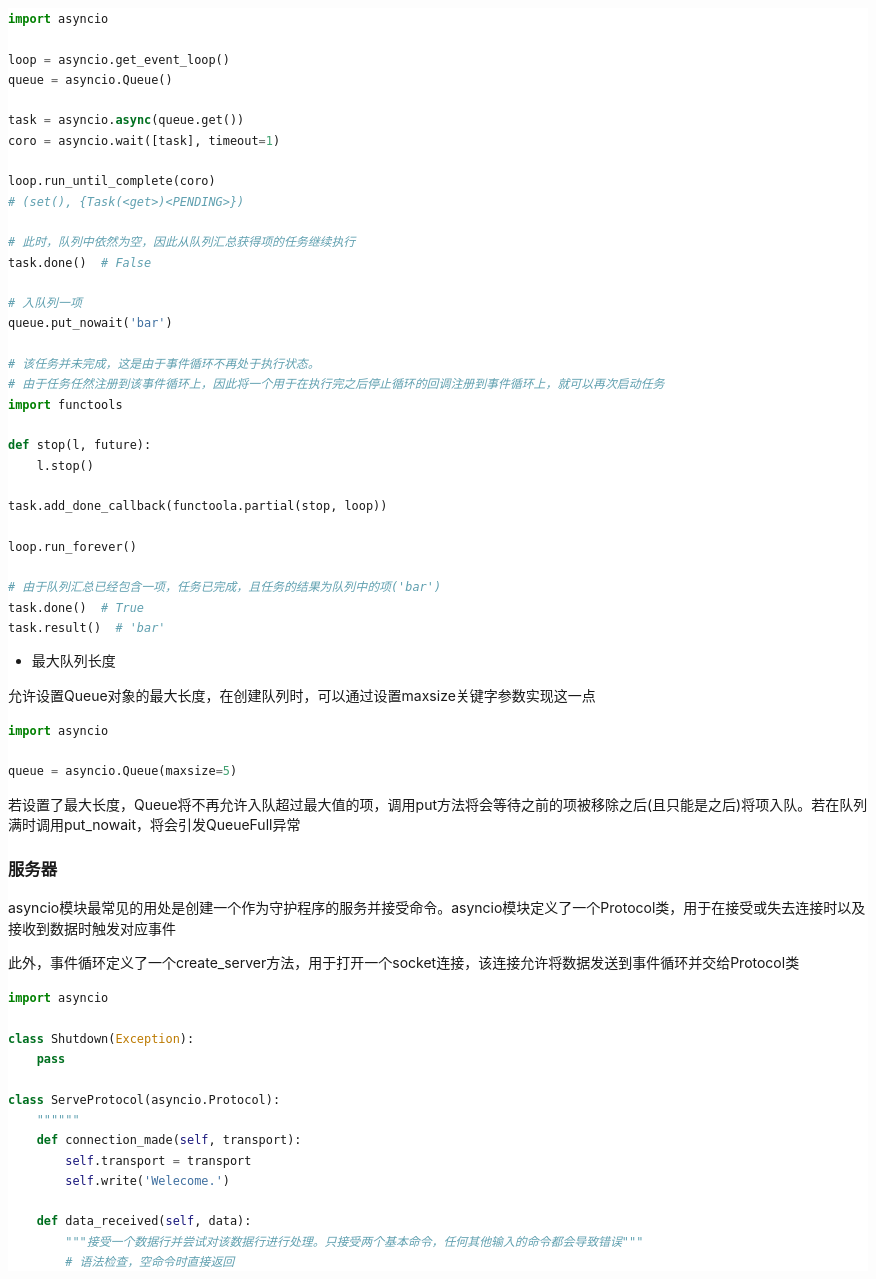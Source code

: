 ```python
import asyncio

loop = asyncio.get_event_loop()
queue = asyncio.Queue()

task = asyncio.async(queue.get())
coro = asyncio.wait([task], timeout=1)

loop.run_until_complete(coro)
# (set(), {Task(<get>)<PENDING>})

# 此时，队列中依然为空，因此从队列汇总获得项的任务继续执行
task.done()  # False

# 入队列一项
queue.put_nowait('bar')

# 该任务并未完成，这是由于事件循环不再处于执行状态。
# 由于任务任然注册到该事件循环上，因此将一个用于在执行完之后停止循环的回调注册到事件循环上，就可以再次启动任务
import functools

def stop(l, future):
    l.stop()
    
task.add_done_callback(functoola.partial(stop, loop))

loop.run_forever()

# 由于队列汇总已经包含一项，任务已完成，且任务的结果为队列中的项('bar')
task.done()  # True
task.result()  # 'bar'
```

- 最大队列长度

允许设置Queue对象的最大长度，在创建队列时，可以通过设置maxsize关键字参数实现这一点

```python
import asyncio

queue = asyncio.Queue(maxsize=5)
```

若设置了最大长度，Queue将不再允许入队超过最大值的项，调用put方法将会等待之前的项被移除之后(且只能是之后)将项入队。若在队列满时调用put_nowait，将会引发QueueFull异常

### 服务器

asyncio模块最常见的用处是创建一个作为守护程序的服务并接受命令。asyncio模块定义了一个Protocol类，用于在接受或失去连接时以及接收到数据时触发对应事件

此外，事件循环定义了一个create_server方法，用于打开一个socket连接，该连接允许将数据发送到事件循环并交给Protocol类

```python
import asyncio

class Shutdown(Exception):
    pass

class ServeProtocol(asyncio.Protocol):
    """"""
    def connection_made(self, transport):
        self.transport = transport
        self.write('Welecome.')
        
    def data_received(self, data):
        """接受一个数据行并尝试对该数据行进行处理。只接受两个基本命令，任何其他输入的命令都会导致错误"""
        # 语法检查，空命令时直接返回
```